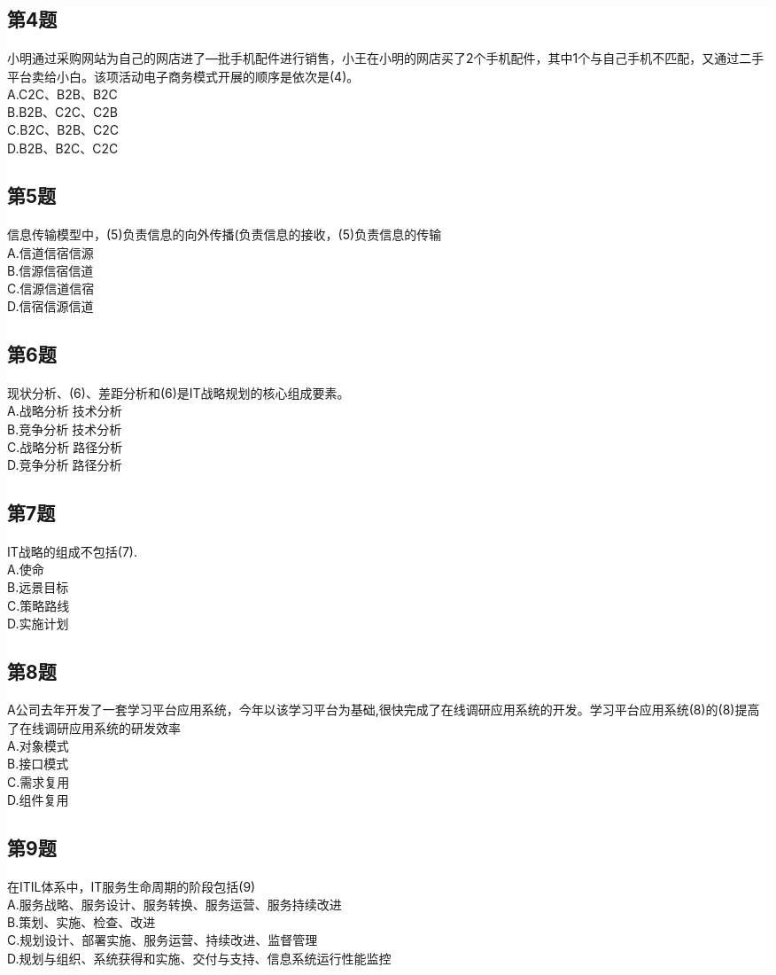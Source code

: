 
## 第4题 ##

小明通过采购网站为自己的网店进了—批手机配件进行销售，小王在小明的网店买了2个手机配件，其中1个与自己手机不匹配，又通过二手平台卖给小白。该项活动电子商务模式开展的顺序是依次是(4)。  
A.C2C、B2B、B2C  
B.B2B、C2C、C2B  
C.B2C、B2B、C2C  
D.B2B、B2C、C2C  


## 第5题 ##

信息传输模型中，(5)负责信息的向外传播(负责信息的接收，(5)负责信息的传输  
A.信道信宿信源  
B.信源信宿信道  
C.信源信道信宿  
D.信宿信源信道  


## 第6题 ##

现状分析、(6)、差距分析和(6)是IT战略规划的核心组成要素。  
A.战略分析 技术分析  
B.竞争分析 技术分析  
C.战略分析 路径分析  
D.竞争分析 路径分析  


## 第7题 ##

IT战略的组成不包括(7).  
A.使命  
B.远景目标  
C.策略路线  
D.实施计划  


## 第8题 ##

A公司去年开发了一套学习平台应用系统，今年以该学习平台为基础,很快完成了在线调研应用系统的开发。学习平台应用系统(8)的(8)提高了在线调研应用系统的研发效率  
A.对象模式  
B.接口模式  
C.需求复用  
D.组件复用  


## 第9题 ##

在ITIL体系中，IT服务生命周期的阶段包括(9)  
A.服务战略、服务设计、服务转换、服务运营、服务持续改进  
B.策划、实施、检查、改进  
C.规划设计、部署实施、服务运营、持续改进、监督管理  
D.规划与组织、系统获得和实施、交付与支持、信息系统运行性能监控  
